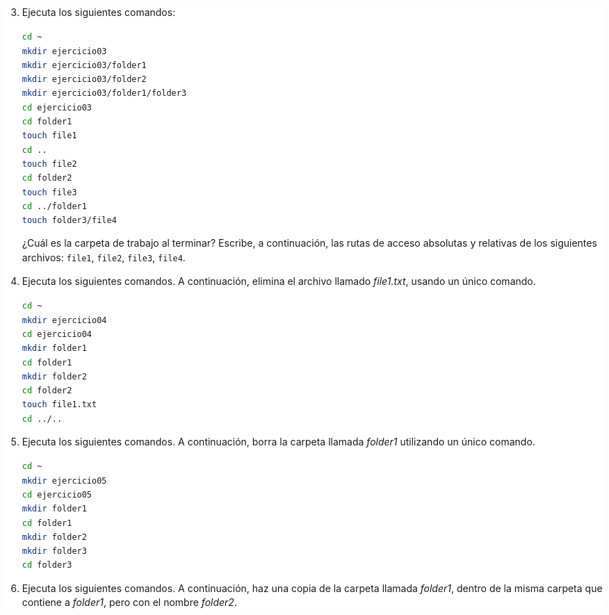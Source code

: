 3.  Ejecuta los siguientes comandos:
    
    ``` bash
    cd ~
    mkdir ejercicio03
    mkdir ejercicio03/folder1
    mkdir ejercicio03/folder2
    mkdir ejercicio03/folder1/folder3
    cd ejercicio03
    cd folder1
    touch file1
    cd ..
    touch file2
    cd folder2
    touch file3
    cd ../folder1
    touch folder3/file4
    ```
    
    ¿Cuál es la carpeta de trabajo al terminar? Escribe, a continuación,
    las rutas de acceso absolutas y relativas de los siguientes
    archivos: `file1`, `file2`, `file3`, `file4`.

4.  Ejecuta los siguientes comandos. A continuación, elimina el archivo
    llamado *file1.txt*, usando un único comando.
    
    ``` bash
    cd ~
    mkdir ejercicio04
    cd ejercicio04
    mkdir folder1
    cd folder1
    mkdir folder2
    cd folder2
    touch file1.txt
    cd ../..
    ```

5.  Ejecuta los siguientes comandos. A continuación, borra la carpeta
    llamada *folder1* utilizando un único comando.
    
    ``` bash
    cd ~
    mkdir ejercicio05
    cd ejercicio05
    mkdir folder1
    cd folder1
    mkdir folder2
    mkdir folder3
    cd folder3
    ```

6.  Ejecuta los siguientes comandos. A continuación, haz una copia de la
    carpeta llamada *folder1*, dentro de la misma carpeta que contiene a
    *folder1*, pero con el nombre *folder2*.
    